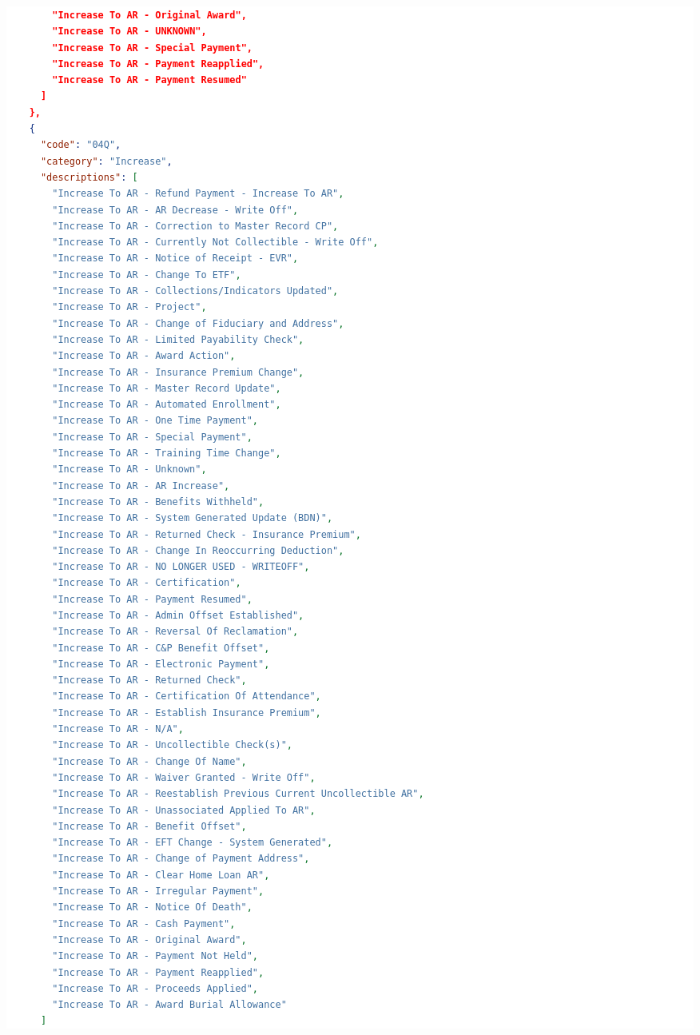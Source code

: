 ```json
        "Increase To AR - Original Award",
        "Increase To AR - UNKNOWN",
        "Increase To AR - Special Payment",
        "Increase To AR - Payment Reapplied",
        "Increase To AR - Payment Resumed"
      ]
    },
    {
      "code": "04Q",
      "category": "Increase",
      "descriptions": [
        "Increase To AR - Refund Payment - Increase To AR",
        "Increase To AR - AR Decrease - Write Off",
        "Increase To AR - Correction to Master Record CP",
        "Increase To AR - Currently Not Collectible - Write Off",
        "Increase To AR - Notice of Receipt - EVR",
        "Increase To AR - Change To ETF",
        "Increase To AR - Collections/Indicators Updated",
        "Increase To AR - Project",
        "Increase To AR - Change of Fiduciary and Address",
        "Increase To AR - Limited Payability Check",
        "Increase To AR - Award Action",
        "Increase To AR - Insurance Premium Change",
        "Increase To AR - Master Record Update",
        "Increase To AR - Automated Enrollment",
        "Increase To AR - One Time Payment",
        "Increase To AR - Special Payment",
        "Increase To AR - Training Time Change",
        "Increase To AR - Unknown",
        "Increase To AR - AR Increase",
        "Increase To AR - Benefits Withheld",
        "Increase To AR - System Generated Update (BDN)",
        "Increase To AR - Returned Check - Insurance Premium",
        "Increase To AR - Change In Reoccurring Deduction",
        "Increase To AR - NO LONGER USED - WRITEOFF",
        "Increase To AR - Certification",
        "Increase To AR - Payment Resumed",
        "Increase To AR - Admin Offset Established",
        "Increase To AR - Reversal Of Reclamation",
        "Increase To AR - C&P Benefit Offset",
        "Increase To AR - Electronic Payment",
        "Increase To AR - Returned Check",
        "Increase To AR - Certification Of Attendance",
        "Increase To AR - Establish Insurance Premium",
        "Increase To AR - N/A",
        "Increase To AR - Uncollectible Check(s)",
        "Increase To AR - Change Of Name",
        "Increase To AR - Waiver Granted - Write Off",
        "Increase To AR - Reestablish Previous Current Uncollectible AR",
        "Increase To AR - Unassociated Applied To AR",
        "Increase To AR - Benefit Offset",
        "Increase To AR - EFT Change - System Generated",
        "Increase To AR - Change of Payment Address",
        "Increase To AR - Clear Home Loan AR",
        "Increase To AR - Irregular Payment",
        "Increase To AR - Notice Of Death",
        "Increase To AR - Cash Payment",
        "Increase To AR - Original Award",
        "Increase To AR - Payment Not Held",
        "Increase To AR - Payment Reapplied",
        "Increase To AR - Proceeds Applied",
        "Increase To AR - Award Burial Allowance"
      ]
```